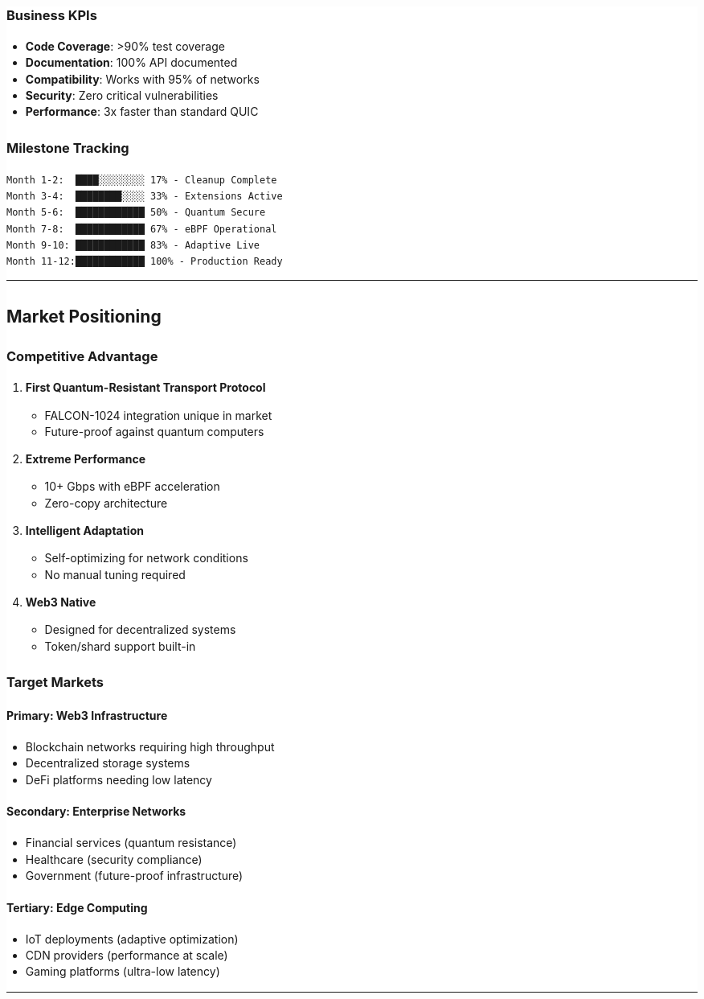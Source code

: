 ### Business KPIs
- **Code Coverage**: >90% test coverage
- **Documentation**: 100% API documented
- **Compatibility**: Works with 95% of networks
- **Security**: Zero critical vulnerabilities
- **Performance**: 3x faster than standard QUIC

### Milestone Tracking
```
Month 1-2:  ████░░░░░░░░ 17% - Cleanup Complete
Month 3-4:  ████████░░░░ 33% - Extensions Active
Month 5-6:  ████████████ 50% - Quantum Secure
Month 7-8:  ████████████ 67% - eBPF Operational
Month 9-10: ████████████ 83% - Adaptive Live
Month 11-12:████████████ 100% - Production Ready
```

---

## Market Positioning

### Competitive Advantage
1. **First Quantum-Resistant Transport Protocol**
   - FALCON-1024 integration unique in market
   - Future-proof against quantum computers

2. **Extreme Performance**
   - 10+ Gbps with eBPF acceleration
   - Zero-copy architecture

3. **Intelligent Adaptation**
   - Self-optimizing for network conditions
   - No manual tuning required

4. **Web3 Native**
   - Designed for decentralized systems
   - Token/shard support built-in

### Target Markets

#### Primary: Web3 Infrastructure
- Blockchain networks requiring high throughput
- Decentralized storage systems
- DeFi platforms needing low latency

#### Secondary: Enterprise Networks
- Financial services (quantum resistance)
- Healthcare (security compliance)
- Government (future-proof infrastructure)

#### Tertiary: Edge Computing
- IoT deployments (adaptive optimization)
- CDN providers (performance at scale)
- Gaming platforms (ultra-low latency)

---